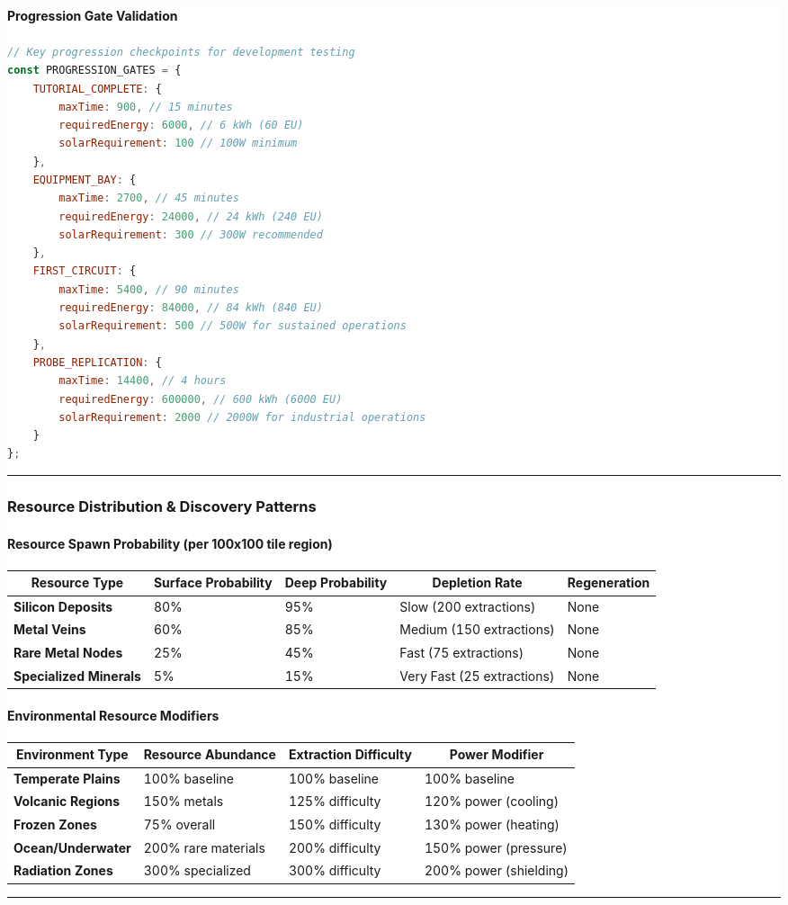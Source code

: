 #### Progression Gate Validation
```javascript
// Key progression checkpoints for development testing
const PROGRESSION_GATES = {
    TUTORIAL_COMPLETE: {
        maxTime: 900, // 15 minutes
        requiredEnergy: 6000, // 6 kWh (60 EU)
        solarRequirement: 100 // 100W minimum
    },
    EQUIPMENT_BAY: {
        maxTime: 2700, // 45 minutes  
        requiredEnergy: 24000, // 24 kWh (240 EU)
        solarRequirement: 300 // 300W recommended
    },
    FIRST_CIRCUIT: {
        maxTime: 5400, // 90 minutes
        requiredEnergy: 84000, // 84 kWh (840 EU) 
        solarRequirement: 500 // 500W for sustained operations
    },
    PROBE_REPLICATION: {
        maxTime: 14400, // 4 hours
        requiredEnergy: 600000, // 600 kWh (6000 EU)
        solarRequirement: 2000 // 2000W for industrial operations
    }
};
```

---

### Resource Distribution & Discovery Patterns

#### Resource Spawn Probability (per 100x100 tile region)

| Resource Type | Surface Probability | Deep Probability | Depletion Rate | Regeneration |
|---------------|-------------------|------------------|----------------|--------------|
| **Silicon Deposits** | 80% | 95% | Slow (200 extractions) | None |
| **Metal Veins** | 60% | 85% | Medium (150 extractions) | None |
| **Rare Metal Nodes** | 25% | 45% | Fast (75 extractions) | None |
| **Specialized Minerals** | 5% | 15% | Very Fast (25 extractions) | None |

#### Environmental Resource Modifiers

| Environment Type | Resource Abundance | Extraction Difficulty | Power Modifier |
|------------------|-------------------|----------------------|----------------|
| **Temperate Plains** | 100% baseline | 100% baseline | 100% baseline |
| **Volcanic Regions** | 150% metals | 125% difficulty | 120% power (cooling) |
| **Frozen Zones** | 75% overall | 150% difficulty | 130% power (heating) |
| **Ocean/Underwater** | 200% rare materials | 200% difficulty | 150% power (pressure) |
| **Radiation Zones** | 300% specialized | 300% difficulty | 200% power (shielding) |

---